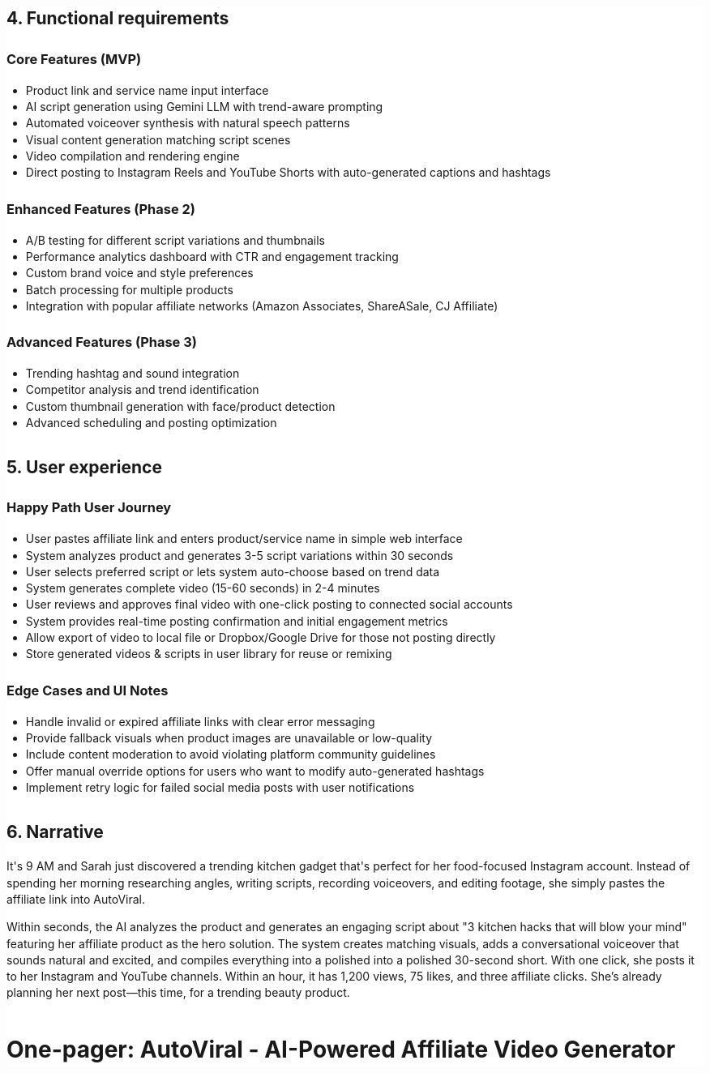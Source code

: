 ## 4. Functional requirements
### Core Features (MVP)
* Product link and service name input interface
* AI script generation using Gemini LLM with trend-aware prompting
* Automated voiceover synthesis with natural speech patterns
* Visual content generation matching script scenes
* Video compilation and rendering engine
* Direct posting to Instagram Reels and YouTube Shorts with auto-generated captions and hashtags

### Enhanced Features (Phase 2)
* A/B testing for different script variations and thumbnails
* Performance analytics dashboard with CTR and engagement tracking
* Custom brand voice and style preferences
* Batch processing for multiple products
* Integration with popular affiliate networks (Amazon Associates, ShareASale, CJ Affiliate)

### Advanced Features (Phase 3)
* Trending hashtag and sound integration
* Competitor analysis and trend identification
* Custom thumbnail generation with face/product detection
* Advanced scheduling and posting optimization

## 5. User experience
### Happy Path User Journey
* User pastes affiliate link and enters product/service name in simple web interface
* System analyzes product and generates 3-5 script variations within 30 seconds
* User selects preferred script or lets system auto-choose based on trend data
* System generates complete video (15-60 seconds) in 2-4 minutes
* User reviews and approves final video with one-click posting to connected social accounts
* System provides real-time posting confirmation and initial engagement metrics
* Allow export of video to local file or Dropbox/Google Drive for those not posting directly
* Store generated videos & scripts in user library for reuse or remixing

### Edge Cases and UI Notes
* Handle invalid or expired affiliate links with clear error messaging
* Provide fallback visuals when product images are unavailable or low-quality
* Include content moderation to avoid violating platform community guidelines
* Offer manual override options for users who want to modify auto-generated hashtags
* Implement retry logic for failed social media posts with user notifications

## 6. Narrative
It's 9 AM and Sarah just discovered a trending kitchen gadget that's perfect for her food-focused Instagram account. Instead of spending her morning researching angles, writing scripts, recording voiceovers, and editing footage, she simply pastes the affiliate link into AutoViral.

Within seconds, the AI analyzes the product and generates an engaging script about "3 kitchen hacks that will blow your mind" featuring her affiliate product as the hero solution. The system creates matching visuals, adds a conversational voiceover that sounds natural and excited, and compiles everything into a polished into a polished 30-second short. With one click, she posts it to her Instagram and YouTube channels. Within an hour, it has 1,200 views, 75 likes, and three affiliate clicks. She’s already planning her next post—this time, for a trending beauty product.
# One-pager: AutoViral - AI-Powered Affiliate Video Generator
